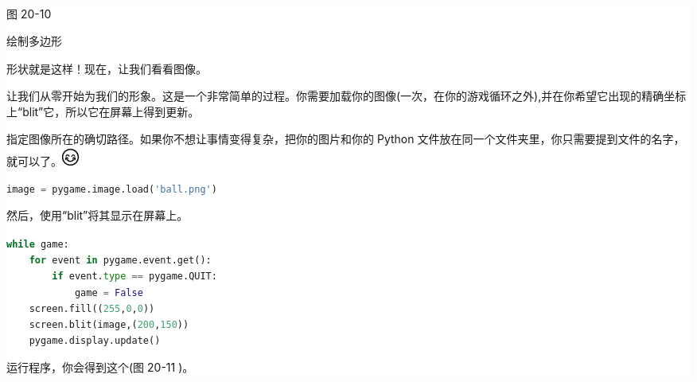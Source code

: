 图 20-10

绘制多边形

形状就是这样！现在，让我们看看图像。

让我们从零开始为我们的形象。这是一个非常简单的过程。你需要加载你的图像(一次，在你的游戏循环之外),并在你希望它出现的精确坐标上“blit”它，所以它在屏幕上得到更新。

指定图像所在的确切路径。如果你不想让事情变得复杂，把你的图片和你的 Python 文件放在同一个文件夹里，你只需要提到文件的名字，就可以了。![img/505805_1_En_20_Fige_HTML.gif](img/505805_1_En_20_Fige_HTML.gif)

```py
image = pygame.image.load('ball.png')

```

然后，使用“blit”将其显示在屏幕上。

```py
while game:
    for event in pygame.event.get():
        if event.type == pygame.QUIT:
            game = False
    screen.fill((255,0,0))
    screen.blit(image,(200,150))
    pygame.display.update()

```

运行程序，你会得到这个(图 20-11 )。
